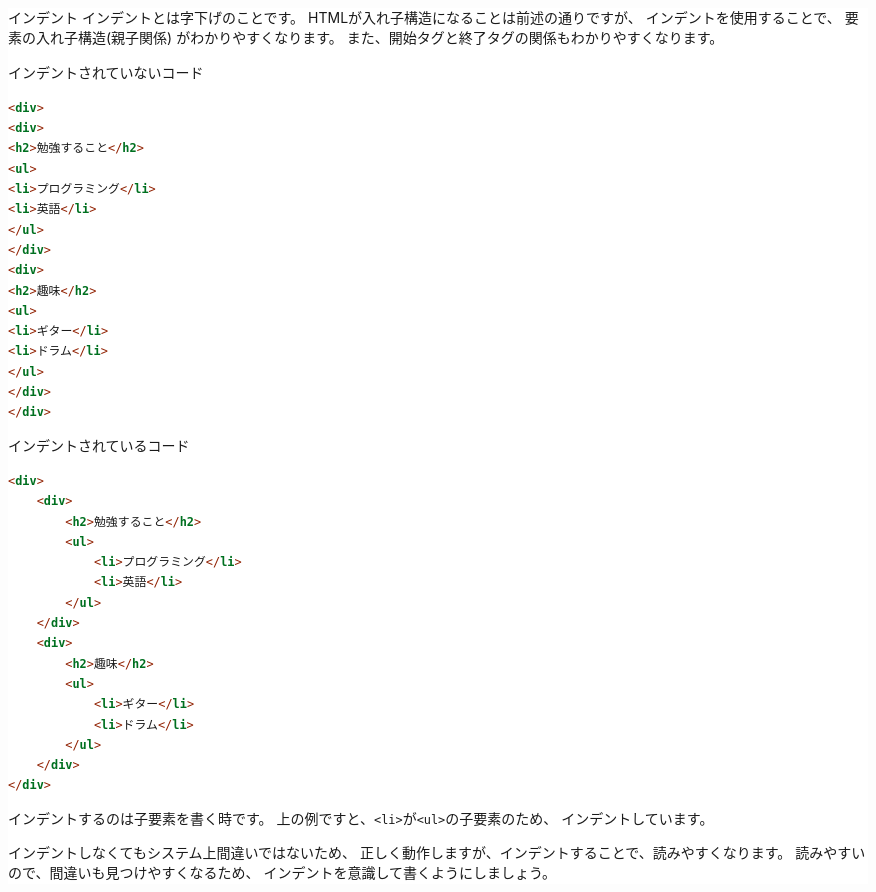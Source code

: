 インデント
インデントとは字下げのことです。
HTMLが入れ子構造になることは前述の通りですが、
インデントを使用することで、
要素の入れ子構造(親子関係) がわかりやすくなります。
また、開始タグと終了タグの関係もわかりやすくなります。

インデントされていないコード
```html
<div>
<div>
<h2>勉強すること</h2>
<ul>
<li>プログラミング</li>
<li>英語</li>
</ul>
</div>
<div>
<h2>趣味</h2>
<ul>
<li>ギター</li>
<li>ドラム</li>
</ul>
</div>
</div>
```
インデントされているコード
```html
<div>
    <div>
        <h2>勉強すること</h2>
        <ul>
            <li>プログラミング</li>
            <li>英語</li>
        </ul>
    </div>
    <div>
        <h2>趣味</h2>
        <ul>
            <li>ギター</li>
            <li>ドラム</li>
        </ul>
    </div>
</div>
```
インデントするのは子要素を書く時です。
上の例ですと、`<li>`が`<ul>`の子要素のため、
インデントしています。

インデントしなくてもシステム上間違いではないため、
正しく動作しますが、インデントすることで、読みやすくなります。
読みやすいので、間違いも見つけやすくなるため、
インデントを意識して書くようにしましょう。
